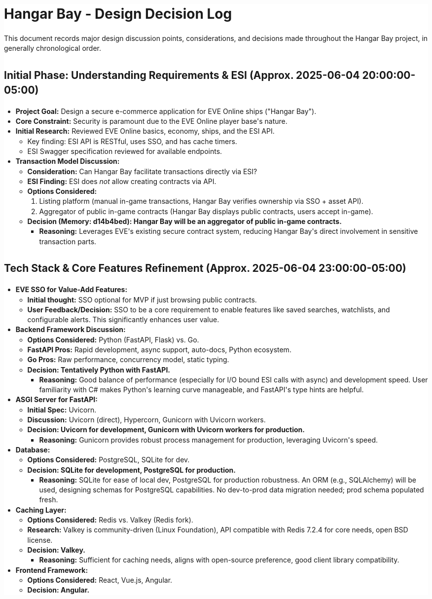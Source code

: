 # Hangar Bay - Design Decision Log

This document records major design discussion points, considerations, and decisions made throughout the Hangar Bay project, in generally chronological order.

## Initial Phase: Understanding Requirements & ESI (Approx. 2025-06-04 20:00:00-05:00)

*   **Project Goal:** Design a secure e-commerce application for EVE Online ships ("Hangar Bay").
*   **Core Constraint:** Security is paramount due to the EVE Online player base's nature.
*   **Initial Research:** Reviewed EVE Online basics, economy, ships, and the ESI API.
    *   Key finding: ESI API is RESTful, uses SSO, and has cache timers.
    *   ESI Swagger specification reviewed for available endpoints.
*   **Transaction Model Discussion:**
    *   **Consideration:** Can Hangar Bay facilitate transactions directly via ESI?
    *   **ESI Finding:** ESI does *not* allow creating contracts via API.
    *   **Options Considered:**
        1.  Listing platform (manual in-game transactions, Hangar Bay verifies ownership via SSO + asset API).
        2.  Aggregator of public in-game contracts (Hangar Bay displays public contracts, users accept in-game).
    *   **Decision (Memory: d14b4bed): Hangar Bay will be an aggregator of public in-game contracts.**
        *   **Reasoning:** Leverages EVE's existing secure contract system, reducing Hangar Bay's direct involvement in sensitive transaction parts.

## Tech Stack & Core Features Refinement (Approx. 2025-06-04 23:00:00-05:00)

*   **EVE SSO for Value-Add Features:**
    *   **Initial thought:** SSO optional for MVP if just browsing public contracts.
    *   **User Feedback/Decision:** SSO to be a core requirement to enable features like saved searches, watchlists, and configurable alerts. This significantly enhances user value.
*   **Backend Framework Discussion:**
    *   **Options Considered:** Python (FastAPI, Flask) vs. Go.
    *   **FastAPI Pros:** Rapid development, async support, auto-docs, Python ecosystem.
    *   **Go Pros:** Raw performance, concurrency model, static typing.
    *   **Decision: Tentatively Python with FastAPI.**
        *   **Reasoning:** Good balance of performance (especially for I/O bound ESI calls with async) and development speed. User familiarity with C# makes Python's learning curve manageable, and FastAPI's type hints are helpful.
*   **ASGI Server for FastAPI:**
    *   **Initial Spec:** Uvicorn.
    *   **Discussion:** Uvicorn (direct), Hypercorn, Gunicorn with Uvicorn workers.
    *   **Decision: Uvicorn for development, Gunicorn with Uvicorn workers for production.**
        *   **Reasoning:** Gunicorn provides robust process management for production, leveraging Uvicorn's speed.
*   **Database:**
    *   **Options Considered:** PostgreSQL, SQLite for dev.
    *   **Decision: SQLite for development, PostgreSQL for production.**
        *   **Reasoning:** SQLite for ease of local dev, PostgreSQL for production robustness. An ORM (e.g., SQLAlchemy) will be used, designing schemas for PostgreSQL capabilities. No dev-to-prod data migration needed; prod schema populated fresh.
*   **Caching Layer:**
    *   **Options Considered:** Redis vs. Valkey (Redis fork).
    *   **Research:** Valkey is community-driven (Linux Foundation), API compatible with Redis 7.2.4 for core needs, open BSD license.
    *   **Decision: Valkey.**
        *   **Reasoning:** Sufficient for caching needs, aligns with open-source preference, good client library compatibility.
*   **Frontend Framework:**
    *   **Options Considered:** React, Vue.js, Angular.
    *   **Decision: Angular.**